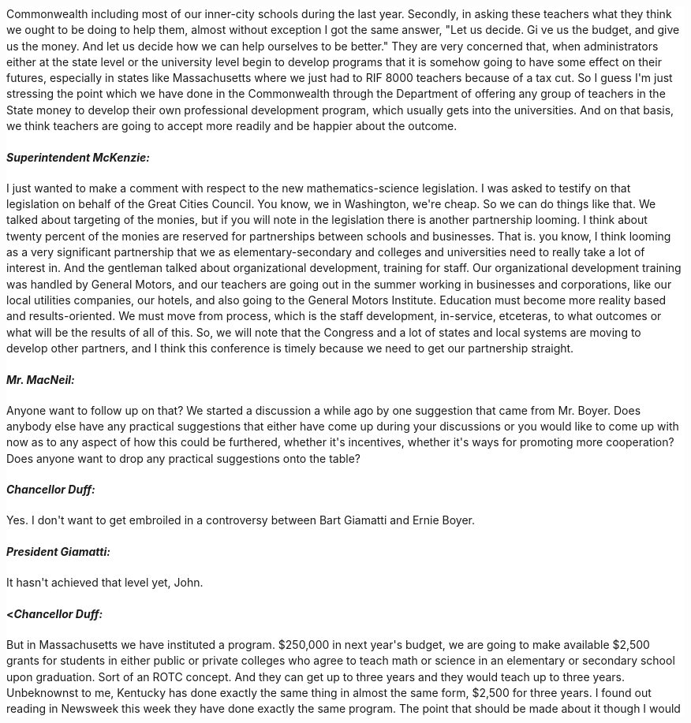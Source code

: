 Commonwealth including most of our inner-city schools during the last
year. Secondly, in asking these teachers what they think we ought to be
doing to help them, almost without exception I got the same answer, "Let
us decide. Gi ve us the budget, and give us the money. And let us decide
how we can help ourselves to be better." They are very concerned that,
when administrators either at the state level or the university level
begin to develop programs that it is somehow going to  have some effect on
their futures, especially in states like Massachusetts where we just had
to RIF 8000 teachers because of a tax cut. So I guess I'm just stressing
the point which we have done in the Commonwealth through the Department of
offering any  group of teachers in the State money to develop their own
professional development program, which usually gets into the
universities. And on that basis, we think teachers are going to accept
more readily and be happier about the outcome.
</p>
<h4><i> Superintendent McKenzie: </i></h4>
<p>I just wanted to make a comment
with respect to the new mathematics-science legislation. I was asked to
testify on that legislation on behalf of the Great Cities Council. You
know, we in Washington, we're cheap. So we can do things like that. We
talked about targeting of the monies, but if you will note in the
legislation there is another partnership looming. I think about twenty
percent of the monies are reserved for partnerships between schools and
businesses. That is. you know, I think looming as a very significant
partnership that we as elementary-secondary and colleges and universities
need to really take a lot of interest in. And the gentleman talked about
organizational development, training for staff. Our organizational
development training was handled by General Motors, and our teachers are
going out in the summer working in businesses and corporations, like our
local utilities companies, our hotels, and also going to the General
Motors Institute. Education must become more reality based and
results-oriented. We must move from process, which is the staff
development, in-service, etceteras, to what outcomes or what will be the
results of all of this. So, we will note that the Congress and a lot of
states and local systems are moving to develop other partners, and I think
this conference is timely because we need to get our partnership straight.
</p>
<h4><i>Mr. MacNeil: </i></h4>
<p>Anyone want to follow up on that? We started
a discussion a while ago by one suggestion that came from Mr. Boyer. Does
anybody else have any practical suggestions that either have come up
during your discussions or you would like to come up with now as  to any
aspect of how this could be furthered, whether it's incentives, whether
it's ways for promoting more cooperation? Does anyone want to drop any
practical suggestions onto the table?
</p>
<h4><i>Chancellor Duff:</i></h4>
<p>  Yes. I don't want to get embroiled in a
controversy between Bart Giamatti and Ernie Boyer.
</p>
<h4><i>President Giamatti: </i></h4>
<p>It hasn't achieved that level yet,
John.
</p>
<h4>&lt;<i>Chancellor Duff:</i></h4>
<p>  But in Massachusetts we have instituted
a program. $250,000 in next year's budget, we are going to make available
$2,500 grants for students in either public or private colleges who agree
to teach math or science in an elementary or secondary school upon
graduation. Sort of an ROTC concept. And they can get up to three years
and they would teach up to three years. Unbeknownst to me, Kentucky has
done exactly the same thing in almost the same form, $2,500 for three
years. I found out reading in Newsweek  this week they have done exactly
the same program. The point that should be made about it though I would